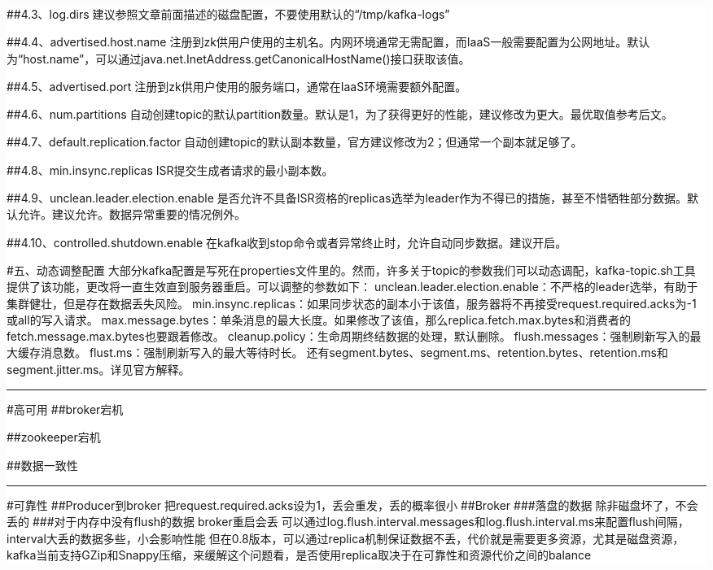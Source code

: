 ##4.3、log.dirs
建议参照文章前面描述的磁盘配置，不要使用默认的“/tmp/kafka-logs”

##4.4、advertised.host.name
注册到zk供用户使用的主机名。内网环境通常无需配置，而IaaS一般需要配置为公网地址。默认为“host.name”，可以通过java.net.InetAddress.getCanonicalHostName()接口获取该值。

##4.5、advertised.port
注册到zk供用户使用的服务端口，通常在IaaS环境需要额外配置。

##4.6、num.partitions
自动创建topic的默认partition数量。默认是1，为了获得更好的性能，建议修改为更大。最优取值参考后文。

##4.7、default.replication.factor
自动创建topic的默认副本数量，官方建议修改为2；但通常一个副本就足够了。

##4.8、min.insync.replicas
ISR提交生成者请求的最小副本数。

##4.9、unclean.leader.election.enable
是否允许不具备ISR资格的replicas选举为leader作为不得已的措施，甚至不惜牺牲部分数据。默认允许。建议允许。数据异常重要的情况例外。

##4.10、controlled.shutdown.enable
在kafka收到stop命令或者异常终止时，允许自动同步数据。建议开启。

#五、动态调整配置
大部分kafka配置是写死在properties文件里的。然而，许多关于topic的参数我们可以动态调配，kafka-topic.sh工具提供了该功能，更改将一直生效直到服务器重启。可以调整的参数如下：
unclean.leader.election.enable：不严格的leader选举，有助于集群健壮，但是存在数据丢失风险。
min.insync.replicas：如果同步状态的副本小于该值，服务器将不再接受request.required.acks为-1或all的写入请求。
max.message.bytes：单条消息的最大长度。如果修改了该值，那么replica.fetch.max.bytes和消费者的fetch.message.max.bytes也要跟着修改。
cleanup.policy：生命周期终结数据的处理，默认删除。
flush.messages：强制刷新写入的最大缓存消息数。
flust.ms：强制刷新写入的最大等待时长。
还有segment.bytes、segment.ms、retention.bytes、retention.ms和segment.jitter.ms。详见官方解释。











---
#高可用
##broker宕机

##zookeeper宕机

##数据一致性


---
#可靠性
##Producer到broker
把request.required.acks设为1，丢会重发，丢的概率很小
##Broker
###落盘的数据
除非磁盘坏了，不会丢的
###对于内存中没有flush的数据
broker重启会丢
可以通过log.flush.interval.messages和log.flush.interval.ms来配置flush间隔，interval大丢的数据多些，小会影响性能
但在0.8版本，可以通过replica机制保证数据不丢，代价就是需要更多资源，尤其是磁盘资源，kafka当前支持GZip和Snappy压缩，来缓解这个问题看，是否使用replica取决于在可靠性和资源代价之间的balance
